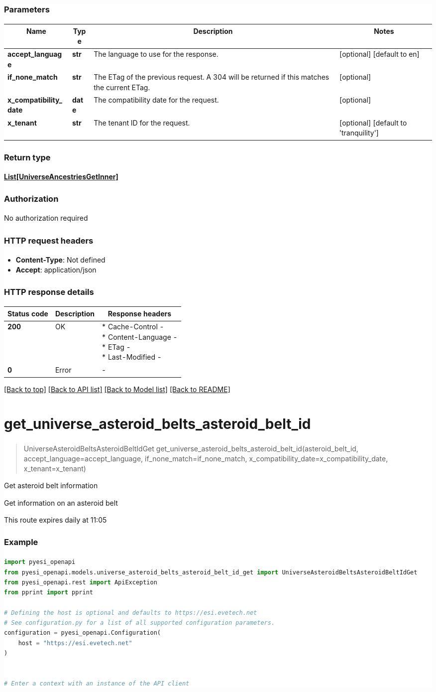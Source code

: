 

### Parameters


Name | Type | Description  | Notes
------------- | ------------- | ------------- | -------------
 **accept_language** | **str**| The language to use for the response. | [optional] [default to en]
 **if_none_match** | **str**| The ETag of the previous request. A 304 will be returned if this matches the current ETag. | [optional] 
 **x_compatibility_date** | **date**| The compatibility date for the request. | [optional] 
 **x_tenant** | **str**| The tenant ID for the request. | [optional] [default to &#39;tranquility&#39;]

### Return type

[**List[UniverseAncestriesGetInner]**](UniverseAncestriesGetInner.md)

### Authorization

No authorization required

### HTTP request headers

 - **Content-Type**: Not defined
 - **Accept**: application/json

### HTTP response details

| Status code | Description | Response headers |
|-------------|-------------|------------------|
**200** | OK |  * Cache-Control -  <br>  * Content-Language -  <br>  * ETag -  <br>  * Last-Modified -  <br>  |
**0** | Error |  -  |

[[Back to top]](#) [[Back to API list]](../README.md#documentation-for-api-endpoints) [[Back to Model list]](../README.md#documentation-for-models) [[Back to README]](../README.md)

# **get_universe_asteroid_belts_asteroid_belt_id**
> UniverseAsteroidBeltsAsteroidBeltIdGet get_universe_asteroid_belts_asteroid_belt_id(asteroid_belt_id, accept_language=accept_language, if_none_match=if_none_match, x_compatibility_date=x_compatibility_date, x_tenant=x_tenant)

Get asteroid belt information

Get information on an asteroid belt

This route expires daily at 11:05

### Example


```python
import pyesi_openapi
from pyesi_openapi.models.universe_asteroid_belts_asteroid_belt_id_get import UniverseAsteroidBeltsAsteroidBeltIdGet
from pyesi_openapi.rest import ApiException
from pprint import pprint

# Defining the host is optional and defaults to https://esi.evetech.net
# See configuration.py for a list of all supported configuration parameters.
configuration = pyesi_openapi.Configuration(
    host = "https://esi.evetech.net"
)


# Enter a context with an instance of the API client
```